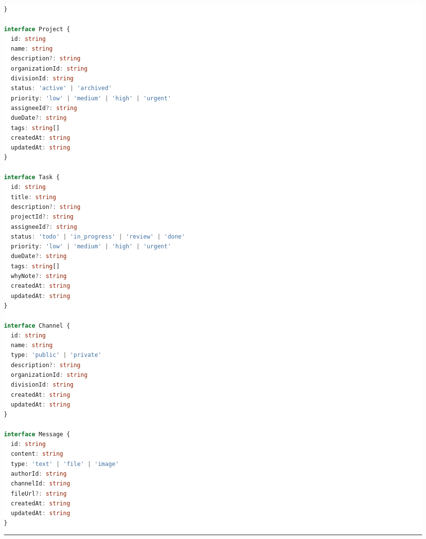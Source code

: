 ```typescript
}

interface Project {
  id: string
  name: string
  description?: string
  organizationId: string
  divisionId: string
  status: 'active' | 'archived'
  priority: 'low' | 'medium' | 'high' | 'urgent'
  assigneeId?: string
  dueDate?: string
  tags: string[]
  createdAt: string
  updatedAt: string
}

interface Task {
  id: string
  title: string
  description?: string
  projectId?: string
  assigneeId?: string
  status: 'todo' | 'in_progress' | 'review' | 'done'
  priority: 'low' | 'medium' | 'high' | 'urgent'
  dueDate?: string
  tags: string[]
  whyNote?: string
  createdAt: string
  updatedAt: string
}

interface Channel {
  id: string
  name: string
  type: 'public' | 'private'
  description?: string
  organizationId: string
  divisionId: string
  createdAt: string
  updatedAt: string
}

interface Message {
  id: string
  content: string
  type: 'text' | 'file' | 'image'
  authorId: string
  channelId: string
  fileUrl?: string
  createdAt: string
  updatedAt: string
}
```

---